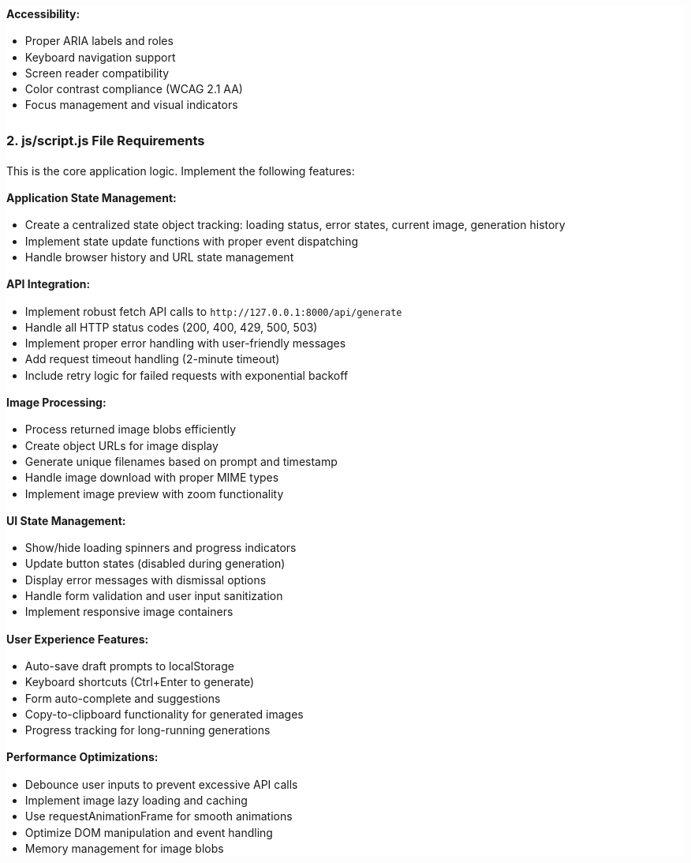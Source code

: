 **Accessibility:**

- Proper ARIA labels and roles
- Keyboard navigation support
- Screen reader compatibility
- Color contrast compliance (WCAG 2.1 AA)
- Focus management and visual indicators


### 2. js/script.js File Requirements

This is the core application logic. Implement the following features:

**Application State Management:**

- Create a centralized state object tracking: loading status, error states, current image, generation history
- Implement state update functions with proper event dispatching
- Handle browser history and URL state management

**API Integration:**

- Implement robust fetch API calls to `http://127.0.0.1:8000/api/generate`
- Handle all HTTP status codes (200, 400, 429, 500, 503)
- Implement proper error handling with user-friendly messages
- Add request timeout handling (2-minute timeout)
- Include retry logic for failed requests with exponential backoff

**Image Processing:**

- Process returned image blobs efficiently
- Create object URLs for image display
- Generate unique filenames based on prompt and timestamp
- Handle image download with proper MIME types
- Implement image preview with zoom functionality

**UI State Management:**

- Show/hide loading spinners and progress indicators
- Update button states (disabled during generation)
- Display error messages with dismissal options
- Handle form validation and user input sanitization
- Implement responsive image containers

**User Experience Features:**

- Auto-save draft prompts to localStorage
- Keyboard shortcuts (Ctrl+Enter to generate)
- Form auto-complete and suggestions
- Copy-to-clipboard functionality for generated images
- Progress tracking for long-running generations

**Performance Optimizations:**

- Debounce user inputs to prevent excessive API calls
- Implement image lazy loading and caching
- Use requestAnimationFrame for smooth animations
- Optimize DOM manipulation and event handling
- Memory management for image blobs
